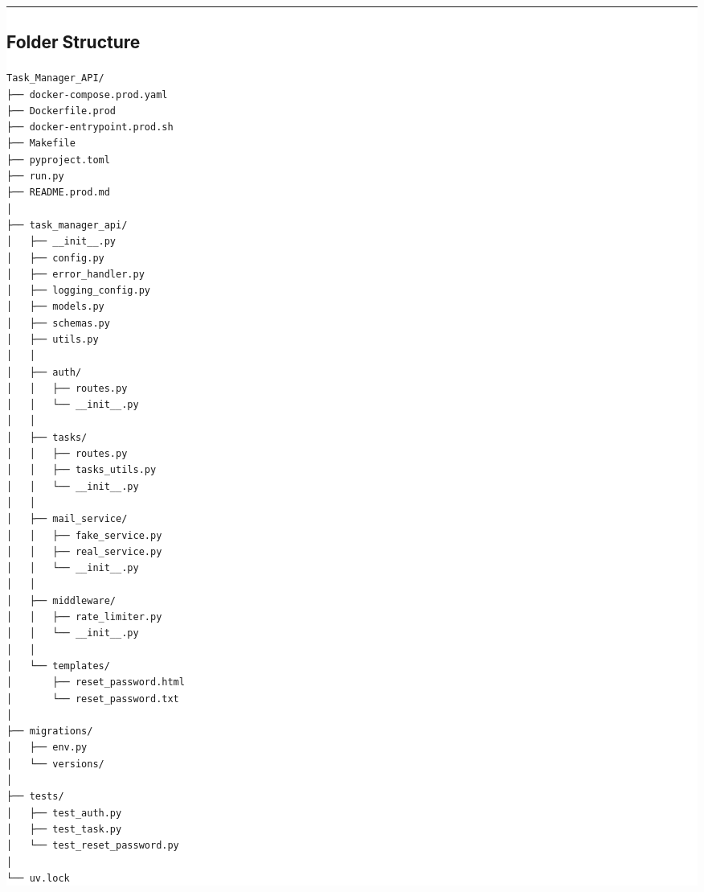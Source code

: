 
---

## **Folder Structure**

```
Task_Manager_API/
├── docker-compose.prod.yaml
├── Dockerfile.prod
├── docker-entrypoint.prod.sh
├── Makefile
├── pyproject.toml
├── run.py
├── README.prod.md
│
├── task_manager_api/            
│   ├── __init__.py
│   ├── config.py                  
│   ├── error_handler.py          
│   ├── logging_config.py          
│   ├── models.py                 
│   ├── schemas.py                 
│   ├── utils.py                  
│   │
│   ├── auth/                      
│   │   ├── routes.py              
│   │   └── __init__.py
│   │
│   ├── tasks/                     
│   │   ├── routes.py
│   │   ├── tasks_utils.py
│   │   └── __init__.py
│   │
│   ├── mail_service/              
│   │   ├── fake_service.py
│   │   ├── real_service.py
│   │   └── __init__.py
│   │
│   ├── middleware/                
│   │   ├── rate_limiter.py
│   │   └── __init__.py
│   │
│   └── templates/                 
│       ├── reset_password.html
│       └── reset_password.txt
│
├── migrations/                    
│   ├── env.py
│   └── versions/
│
├── tests/                         
│   ├── test_auth.py
│   ├── test_task.py
│   └── test_reset_password.py
│
└── uv.lock                       
```
